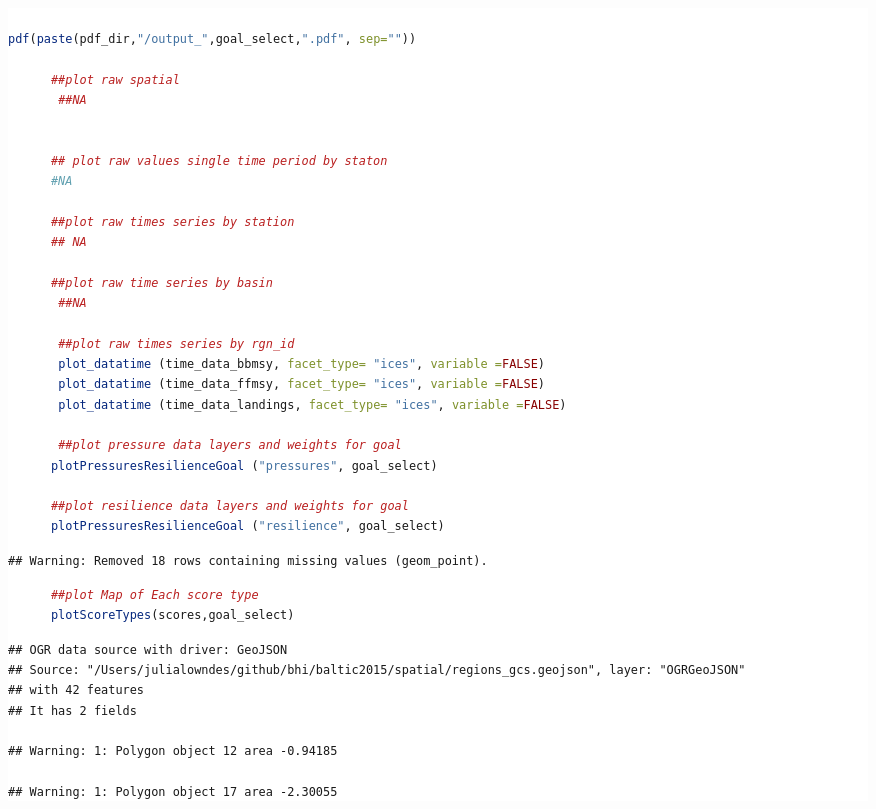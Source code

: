 ``` r

pdf(paste(pdf_dir,"/output_",goal_select,".pdf", sep=""))

      ##plot raw spatial
       ##NA
 
      
      ## plot raw values single time period by staton
      #NA
      
      ##plot raw times series by station
      ## NA 
      
      ##plot raw time series by basin
       ##NA
      
       ##plot raw times series by rgn_id
       plot_datatime (time_data_bbmsy, facet_type= "ices", variable =FALSE)
       plot_datatime (time_data_ffmsy, facet_type= "ices", variable =FALSE)
       plot_datatime (time_data_landings, facet_type= "ices", variable =FALSE)
       
       ##plot pressure data layers and weights for goal
      plotPressuresResilienceGoal ("pressures", goal_select)
      
      ##plot resilience data layers and weights for goal
      plotPressuresResilienceGoal ("resilience", goal_select)
```

    ## Warning: Removed 18 rows containing missing values (geom_point).

``` r
      ##plot Map of Each score type
      plotScoreTypes(scores,goal_select)
```

    ## OGR data source with driver: GeoJSON 
    ## Source: "/Users/julialowndes/github/bhi/baltic2015/spatial/regions_gcs.geojson", layer: "OGRGeoJSON"
    ## with 42 features
    ## It has 2 fields

    ## Warning: 1: Polygon object 12 area -0.94185

    ## Warning: 1: Polygon object 17 area -2.30055
